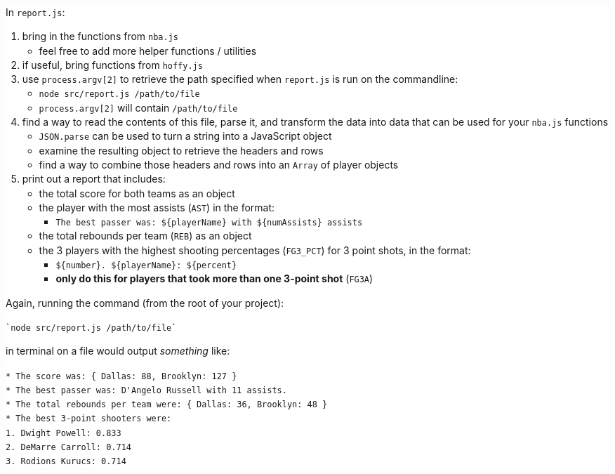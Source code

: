 In `report.js`:

1. bring in the functions from `nba.js`
	* feel free to add more helper functions / utilities
2. if useful, bring functions from `hoffy.js`
3. use `process.argv[2]` to retrieve the path specified when `report.js` is run on the commandline:
	* `node src/report.js /path/to/file` 
	* `process.argv[2]` will contain `/path/to/file`
4. find a way to read the contents of this file, parse it, and transform the data into data that can be used for your `nba.js` functions
	* `JSON.parse` can be used to turn a string into a JavaScript object
	* examine the resulting object to retrieve the headers and rows
	* find a way to combine those headers and rows into an `Array` of player objects
5. print out a report that includes:
	* the total score for both teams as an object
	* the player with the most assists (`AST`) in the format:
		* `The best passer was: ${playerName} with ${numAssists} assists`
	* the total rebounds per team (`REB`) as an object
	* the 3 players with the highest shooting percentages (`FG3_PCT`) for 3 point shots, in the format:
		* `${number}. ${playerName}: ${percent}`
		* __only do this for players that took more than one 3-point shot__ (`FG3A`)
		
Again, running the command (from the root of your project):

```
`node src/report.js /path/to/file` 
```

in terminal on a file would output _something_ like:

```
* The score was: { Dallas: 88, Brooklyn: 127 }
* The best passer was: D'Angelo Russell with 11 assists.
* The total rebounds per team were: { Dallas: 36, Brooklyn: 48 }
* The best 3-point shooters were:
1. Dwight Powell: 0.833
2. DeMarre Carroll: 0.714
3. Rodions Kurucs: 0.714
```



</div>

</div>
